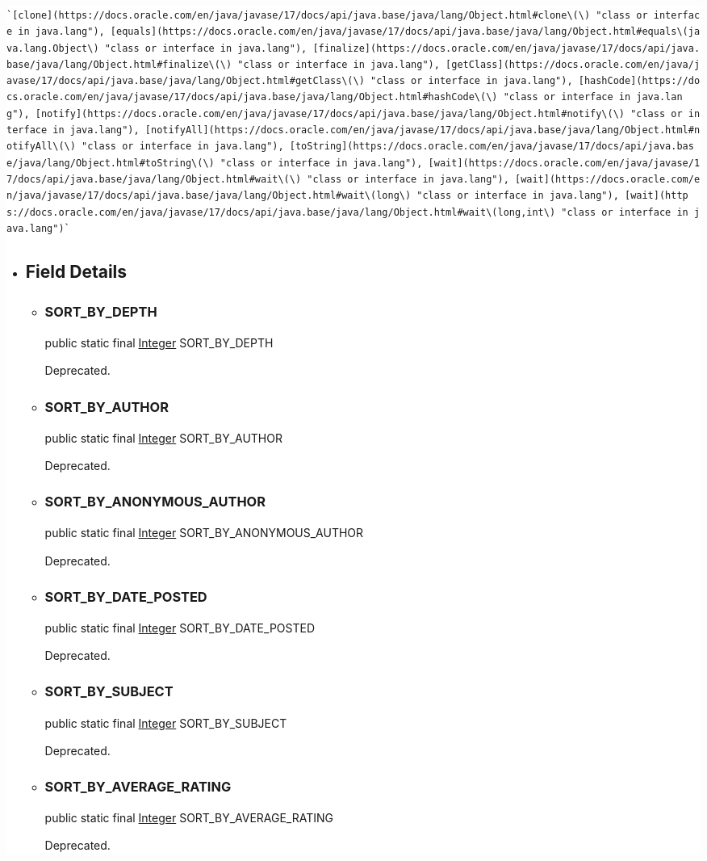     `[clone](https://docs.oracle.com/en/java/javase/17/docs/api/java.base/java/lang/Object.html#clone\(\) "class or interface in java.lang"), [equals](https://docs.oracle.com/en/java/javase/17/docs/api/java.base/java/lang/Object.html#equals\(java.lang.Object\) "class or interface in java.lang"), [finalize](https://docs.oracle.com/en/java/javase/17/docs/api/java.base/java/lang/Object.html#finalize\(\) "class or interface in java.lang"), [getClass](https://docs.oracle.com/en/java/javase/17/docs/api/java.base/java/lang/Object.html#getClass\(\) "class or interface in java.lang"), [hashCode](https://docs.oracle.com/en/java/javase/17/docs/api/java.base/java/lang/Object.html#hashCode\(\) "class or interface in java.lang"), [notify](https://docs.oracle.com/en/java/javase/17/docs/api/java.base/java/lang/Object.html#notify\(\) "class or interface in java.lang"), [notifyAll](https://docs.oracle.com/en/java/javase/17/docs/api/java.base/java/lang/Object.html#notifyAll\(\) "class or interface in java.lang"), [toString](https://docs.oracle.com/en/java/javase/17/docs/api/java.base/java/lang/Object.html#toString\(\) "class or interface in java.lang"), [wait](https://docs.oracle.com/en/java/javase/17/docs/api/java.base/java/lang/Object.html#wait\(\) "class or interface in java.lang"), [wait](https://docs.oracle.com/en/java/javase/17/docs/api/java.base/java/lang/Object.html#wait\(long\) "class or interface in java.lang"), [wait](https://docs.oracle.com/en/java/javase/17/docs/api/java.base/java/lang/Object.html#wait\(long,int\) "class or interface in java.lang")`

-   ## Field Details

    -   ### SORT\_BY\_DEPTH

        public static final [Integer](https://docs.oracle.com/en/java/javase/17/docs/api/java.base/java/lang/Integer.html "class or interface in java.lang") SORT\_BY\_DEPTH

        Deprecated.

    -   ### SORT\_BY\_AUTHOR

        public static final [Integer](https://docs.oracle.com/en/java/javase/17/docs/api/java.base/java/lang/Integer.html "class or interface in java.lang") SORT\_BY\_AUTHOR

        Deprecated.

    -   ### SORT\_BY\_ANONYMOUS\_AUTHOR

        public static final [Integer](https://docs.oracle.com/en/java/javase/17/docs/api/java.base/java/lang/Integer.html "class or interface in java.lang") SORT\_BY\_ANONYMOUS\_AUTHOR

        Deprecated.

    -   ### SORT\_BY\_DATE\_POSTED

        public static final [Integer](https://docs.oracle.com/en/java/javase/17/docs/api/java.base/java/lang/Integer.html "class or interface in java.lang") SORT\_BY\_DATE\_POSTED

        Deprecated.

    -   ### SORT\_BY\_SUBJECT

        public static final [Integer](https://docs.oracle.com/en/java/javase/17/docs/api/java.base/java/lang/Integer.html "class or interface in java.lang") SORT\_BY\_SUBJECT

        Deprecated.

    -   ### SORT\_BY\_AVERAGE\_RATING

        public static final [Integer](https://docs.oracle.com/en/java/javase/17/docs/api/java.base/java/lang/Integer.html "class or interface in java.lang") SORT\_BY\_AVERAGE\_RATING

        Deprecated.
